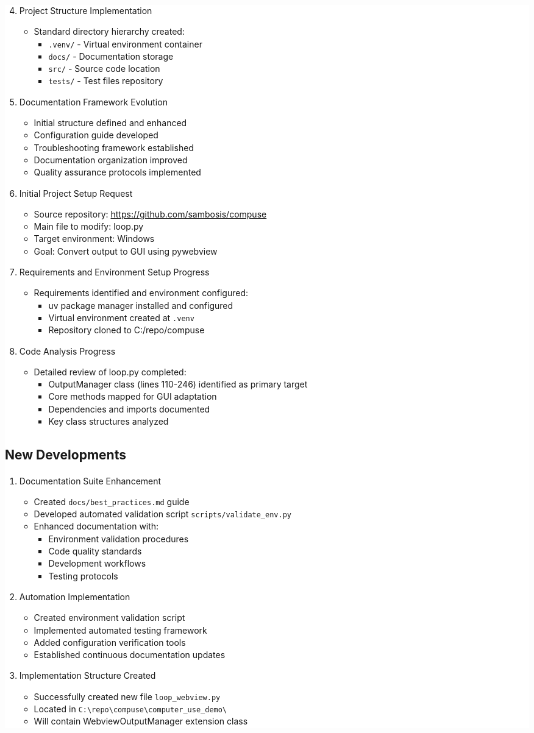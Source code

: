 4. Project Structure Implementation
   - Standard directory hierarchy created:
      * `.venv/` - Virtual environment container
      * `docs/` - Documentation storage
      * `src/` - Source code location
      * `tests/` - Test files repository

5. Documentation Framework Evolution
   - Initial structure defined and enhanced
   - Configuration guide developed
   - Troubleshooting framework established
   - Documentation organization improved
   - Quality assurance protocols implemented
1. Initial Project Setup Request
   - Source repository: https://github.com/sambosis/compuse
   - Main file to modify: loop.py
   - Target environment: Windows
   - Goal: Convert output to GUI using pywebview

2. Requirements and Environment Setup Progress
   - Requirements identified and environment configured:
      * uv package manager installed and configured
      * Virtual environment created at `.venv`
      * Repository cloned to C:/repo/compuse

3. Code Analysis Progress
   - Detailed review of loop.py completed:
      * OutputManager class (lines 110-246) identified as primary target
      * Core methods mapped for GUI adaptation
      * Dependencies and imports documented
      * Key class structures analyzed

## New Developments

1. Documentation Suite Enhancement
   - Created `docs/best_practices.md` guide
   - Developed automated validation script `scripts/validate_env.py`
   - Enhanced documentation with:
      * Environment validation procedures
      * Code quality standards
      * Development workflows
      * Testing protocols

2. Automation Implementation
   - Created environment validation script
   - Implemented automated testing framework
   - Added configuration verification tools
   - Established continuous documentation updates
1. Implementation Structure Created
   - Successfully created new file `loop_webview.py`
   - Located in `C:\repo\compuse\computer_use_demo\`
   - Will contain WebviewOutputManager extension class
